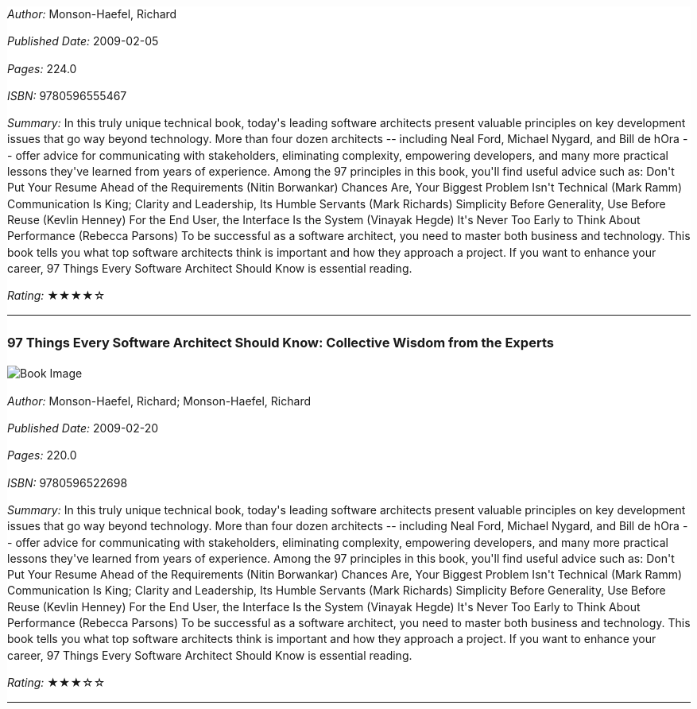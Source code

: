 *Author:* Monson-Haefel, Richard

*Published Date:* 2009-02-05

*Pages:* 224.0

*ISBN:* 9780596555467

*Summary:* In this truly unique technical book, today's leading software architects present valuable principles on key development issues that go way beyond technology. More than four dozen architects -- including Neal Ford, Michael Nygard, and Bill de hOra -- offer advice for communicating with stakeholders, eliminating complexity, empowering developers, and many more practical lessons they've learned from years of experience. Among the 97 principles in this book, you'll find useful advice such as: Don't Put Your Resume Ahead of the Requirements (Nitin Borwankar) Chances Are, Your Biggest Problem Isn't Technical (Mark Ramm) Communication Is King; Clarity and Leadership, Its Humble Servants (Mark Richards) Simplicity Before Generality, Use Before Reuse (Kevlin Henney) For the End User, the Interface Is the System (Vinayak Hegde) It's Never Too Early to Think About Performance (Rebecca Parsons) To be successful as a software architect, you need to master both business and technology. This book tells you what top software architects think is important and how they approach a project. If you want to enhance your career, 97 Things Every Software Architect Should Know is essential reading.

*Rating:* ★★★★☆

---

### <a name='97-Things-Every-Software-Architect-Should-Know-Collective-Wisdom-from-the-Experts'></a>97 Things Every Software Architect Should Know: Collective Wisdom from the Experts

![Book Image](https://m.media-amazon.com/images/I/51f7zs-YlxL._SL500_.jpg)

*Author:* Monson-Haefel, Richard; Monson-Haefel, Richard

*Published Date:* 2009-02-20

*Pages:* 220.0

*ISBN:* 9780596522698

*Summary:* In this truly unique technical book, today's leading software architects present valuable principles on key development issues that go way beyond technology. More than four dozen architects -- including Neal Ford, Michael Nygard, and Bill de hOra -- offer advice for communicating with stakeholders, eliminating complexity, empowering developers, and many more practical lessons they've learned from years of experience. Among the 97 principles in this book, you'll find useful advice such as: Don't Put Your Resume Ahead of the Requirements (Nitin Borwankar) Chances Are, Your Biggest Problem Isn't Technical (Mark Ramm) Communication Is King; Clarity and Leadership, Its Humble Servants (Mark Richards) Simplicity Before Generality, Use Before Reuse (Kevlin Henney) For the End User, the Interface Is the System (Vinayak Hegde) It's Never Too Early to Think About Performance (Rebecca Parsons) To be successful as a software architect, you need to master both business and technology. This book tells you what top software architects think is important and how they approach a project. If you want to enhance your career, 97 Things Every Software Architect Should Know is essential reading.

*Rating:* ★★★☆☆

---